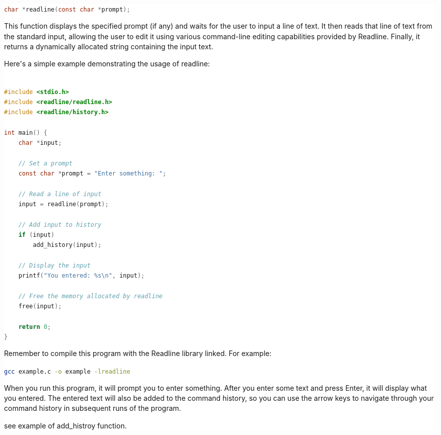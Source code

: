 ```c
char *readline(const char *prompt);
```

This function displays the specified prompt (if any) and waits for the user to input a line of text. It then reads that line of text from the standard input, allowing the user to edit it using various command-line editing capabilities provided by Readline. Finally, it returns a dynamically allocated string containing the input text.

Here's a simple example demonstrating the usage of readline:

```c

#include <stdio.h>
#include <readline/readline.h>
#include <readline/history.h>

int main() {
    char *input;

    // Set a prompt
    const char *prompt = "Enter something: ";

    // Read a line of input
    input = readline(prompt);

    // Add input to history
    if (input)
        add_history(input);

    // Display the input
    printf("You entered: %s\n", input);

    // Free the memory allocated by readline
    free(input);

    return 0;
}
```

Remember to compile this program with the Readline library linked. For example:
```bash
gcc example.c -o example -lreadline
```
When you run this program, it will prompt you to enter something. After you enter some text and press Enter, it will display what you entered. The entered text will also be added to the command history, so you can use the arrow keys to navigate through your command history in subsequent runs of the program.

see example of add_histroy function.
